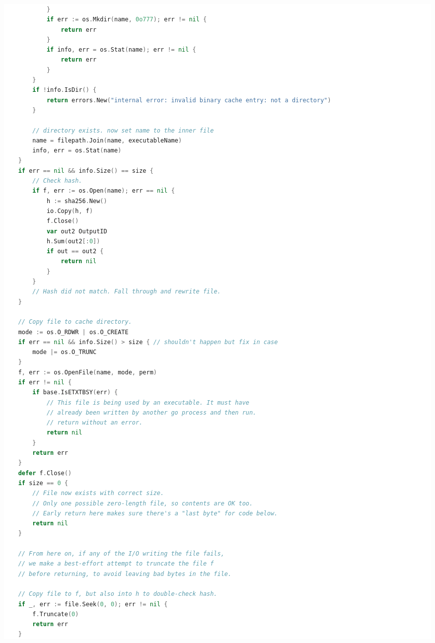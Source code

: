 ```go
			}
			if err := os.Mkdir(name, 0o777); err != nil {
				return err
			}
			if info, err = os.Stat(name); err != nil {
				return err
			}
		}
		if !info.IsDir() {
			return errors.New("internal error: invalid binary cache entry: not a directory")
		}

		// directory exists. now set name to the inner file
		name = filepath.Join(name, executableName)
		info, err = os.Stat(name)
	}
	if err == nil && info.Size() == size {
		// Check hash.
		if f, err := os.Open(name); err == nil {
			h := sha256.New()
			io.Copy(h, f)
			f.Close()
			var out2 OutputID
			h.Sum(out2[:0])
			if out == out2 {
				return nil
			}
		}
		// Hash did not match. Fall through and rewrite file.
	}

	// Copy file to cache directory.
	mode := os.O_RDWR | os.O_CREATE
	if err == nil && info.Size() > size { // shouldn't happen but fix in case
		mode |= os.O_TRUNC
	}
	f, err := os.OpenFile(name, mode, perm)
	if err != nil {
		if base.IsETXTBSY(err) {
			// This file is being used by an executable. It must have
			// already been written by another go process and then run.
			// return without an error.
			return nil
		}
		return err
	}
	defer f.Close()
	if size == 0 {
		// File now exists with correct size.
		// Only one possible zero-length file, so contents are OK too.
		// Early return here makes sure there's a "last byte" for code below.
		return nil
	}

	// From here on, if any of the I/O writing the file fails,
	// we make a best-effort attempt to truncate the file f
	// before returning, to avoid leaving bad bytes in the file.

	// Copy file to f, but also into h to double-check hash.
	if _, err := file.Seek(0, 0); err != nil {
		f.Truncate(0)
		return err
	}
```